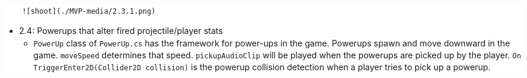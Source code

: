         ![shoot](./MVP-media/2.3.1.png)

  * 2.4: Powerups that alter fired projectile/player stats
    * `PowerUp` class of `PowerUp.cs` has the framework for power-ups in the game. Powerups spawn and move downward in the game. `moveSpeed` determines that speed. `pickupAudioClip` will be played when the powerups are picked up by the player. `OnTriggerEnter2D(Collider2D collision)` is the powerup collision detection when a player tries to pick up a powerup.